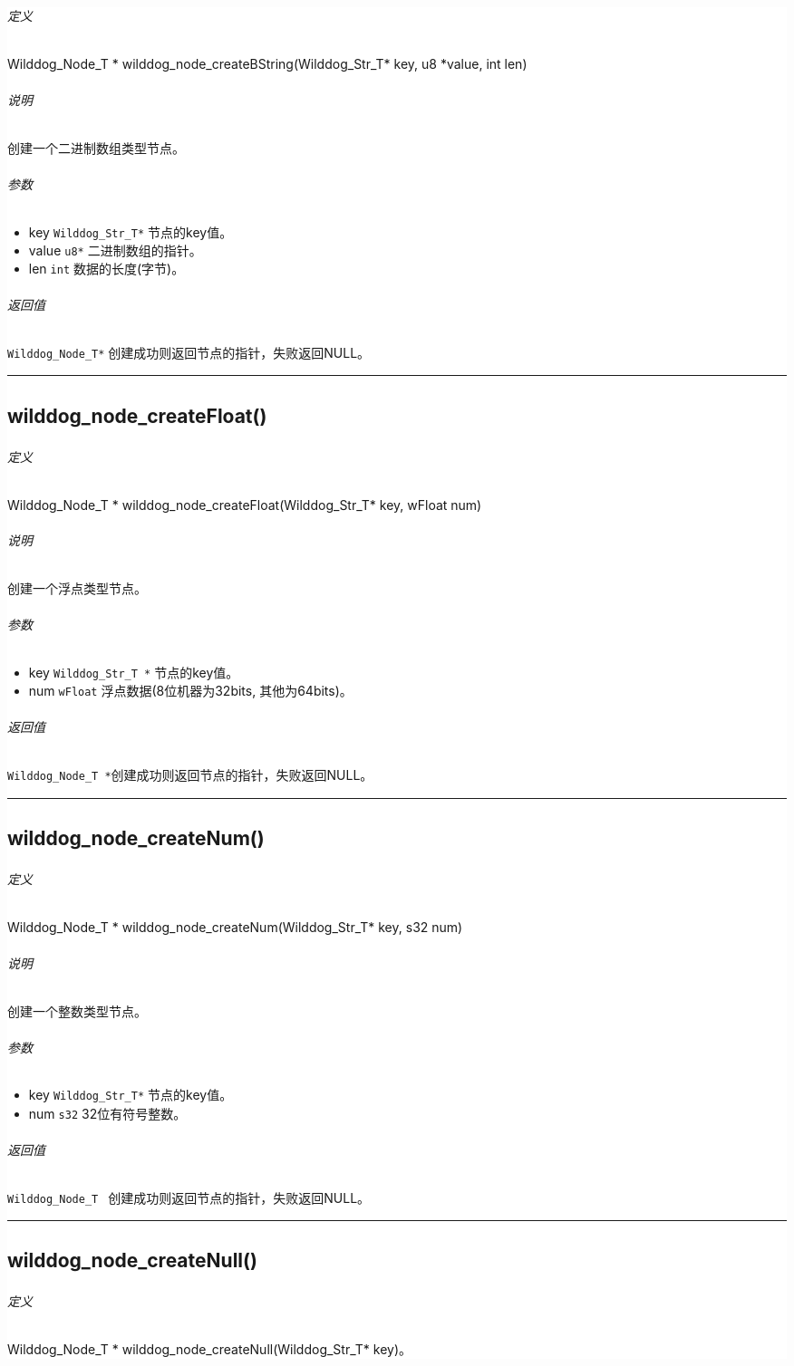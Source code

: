 ###### 定义 
Wilddog\_Node\_T * wilddog\_node\_createBString(Wilddog\_Str\_T* key, u8 *value, int len)

###### 说明
创建一个二进制数组类型节点。

###### 参数
* key `Wilddog_Str_T*` 节点的key值。
* value `u8*` 二进制数组的指针。
* len `int` 数据的长度(字节)。

###### 返回值
`Wilddog_Node_T*`  创建成功则返回节点的指针，失败返回NULL。

----

## wilddog\_node\_createFloat()

###### 定义
Wilddog\_Node\_T * wilddog\_node\_createFloat(Wilddog\_Str\_T* key, wFloat num)

###### 说明
创建一个浮点类型节点。

###### 参数
* key `Wilddog_Str_T *` 节点的key值。
* num `wFloat` 浮点数据(8位机器为32bits, 其他为64bits)。

###### 返回值
 `Wilddog_Node_T *`创建成功则返回节点的指针，失败返回NULL。

----
## wilddog\_node\_createNum()

###### 定义
Wilddog\_Node\_T * wilddog\_node\_createNum(Wilddog\_Str\_T* key, s32 num)
###### 说明
创建一个整数类型节点。

###### 参数
* key `Wilddog_Str_T*` 节点的key值。
* num `s32` 32位有符号整数。

###### 返回值
 `Wilddog_Node_T `  创建成功则返回节点的指针，失败返回NULL。

----
## wilddog\_node\_createNull()

###### 定义

Wilddog\_Node\_T * wilddog\_node\_createNull(Wilddog\_Str\_T* key)。
